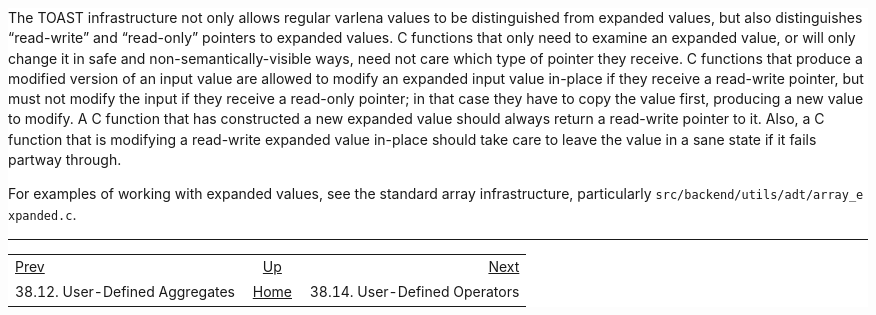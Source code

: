 The TOAST infrastructure not only allows regular varlena values to be distinguished from expanded values, but also distinguishes “read-write” and “read-only” pointers to expanded values. C functions that only need to examine an expanded value, or will only change it in safe and non-semantically-visible ways, need not care which type of pointer they receive. C functions that produce a modified version of an input value are allowed to modify an expanded input value in-place if they receive a read-write pointer, but must not modify the input if they receive a read-only pointer; in that case they have to copy the value first, producing a new value to modify. A C function that has constructed a new expanded value should always return a read-write pointer to it. Also, a C function that is modifying a read-write expanded value in-place should take care to leave the value in a sane state if it fails partway through.

For examples of working with expanded values, see the standard array infrastructure, particularly `src/backend/utils/adt/array_expanded.c`.

***

|                                                      |                                                       |                                                     |
| :--------------------------------------------------- | :---------------------------------------------------: | --------------------------------------------------: |
| [Prev](xaggr.html "38.12. User-Defined Aggregates")  |     [Up](extend.html "Chapter 38. Extending SQL")     |  [Next](xoper.html "38.14. User-Defined Operators") |
| 38.12. User-Defined Aggregates                       | [Home](index.html "PostgreSQL 17devel Documentation") |                       38.14. User-Defined Operators |

